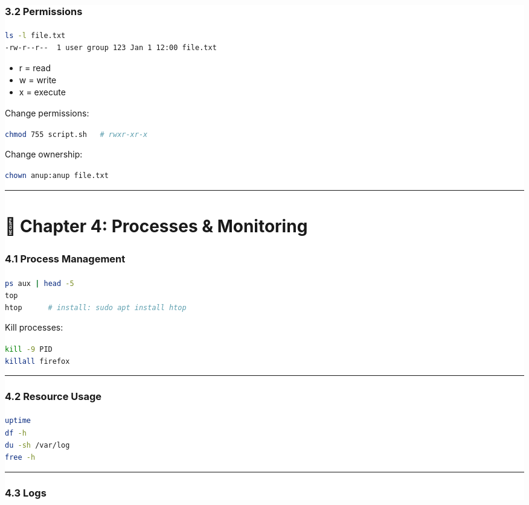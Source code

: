 
### 3.2 Permissions

```bash
ls -l file.txt
-rw-r--r--  1 user group 123 Jan 1 12:00 file.txt
```

* r = read
* w = write
* x = execute

Change permissions:

```bash
chmod 755 script.sh   # rwxr-xr-x
```

Change ownership:

```bash
chown anup:anup file.txt
```

---

# 🧩 Chapter 4: Processes & Monitoring

### 4.1 Process Management

```bash
ps aux | head -5
top
htop      # install: sudo apt install htop
```

Kill processes:

```bash
kill -9 PID
killall firefox
```

---

### 4.2 Resource Usage

```bash
uptime
df -h
du -sh /var/log
free -h
```

---

### 4.3 Logs
